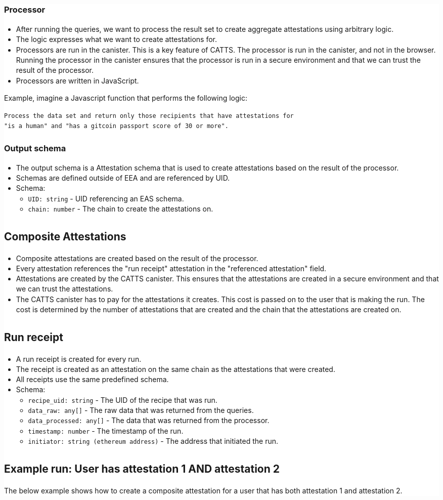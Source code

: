 ### Processor

- After running the queries, we want to process the result set to create aggregate attestations using arbitrary logic. 
- The logic expresses what we want to create attestations for.
- Processors are run in the canister. This is a key feature of CATTS. The processor is run in the canister, and not in the browser. Running the processor in the canister ensures that the processor is run in a secure environment and that we can trust the result of the processor.
-  Processors are written in JavaScript.

Example, imagine a Javascript function that performs the following logic:

```
Process the data set and return only those recipients that have attestations for 
"is a human" and "has a gitcoin passport score of 30 or more".
```

### Output schema

- The output schema is a Attestation schema that is used to create attestations based on the result of the processor.
- Schemas are defined outside of EEA and are referenced by UID.
- Schema:
  - `UID: string` - UID referencing an EAS schema.
  - `chain: number` - The chain to create the attestations on.

## Composite Attestations

- Composite attestations are created based on the result of the processor.
- Every attestation references the "run receipt" attestation in the "referenced attestation" field.
- Attestations are created by the CATTS canister. This ensures that the attestations are created in a secure environment and that we can trust the attestations.
- The CATTS canister has to pay for the attestations it creates. This cost is passed on to the user that is making the run. The cost is determined by the number of attestations that are created and the chain that the attestations are created on.

## Run receipt

- A run receipt is created for every run.
- The receipt is created as an attestation on the same chain as the attestations that were created.
- All receipts use the same predefined schema.
- Schema:
  - `recipe_uid: string` - The UID of the recipe that was run.
  - `data_raw: any[]` - The raw data that was returned from the queries.
  - `data_processed: any[]` - The data that was returned from the processor.
  - `timestamp: number` - The timestamp of the run.
  - `initiator: string (ethereum address)` - The address that initiated the run.

## Example run: User has attestation 1 AND attestation 2

The below example shows how to create a composite attestation for a user that has both attestation 1 and attestation 2.
